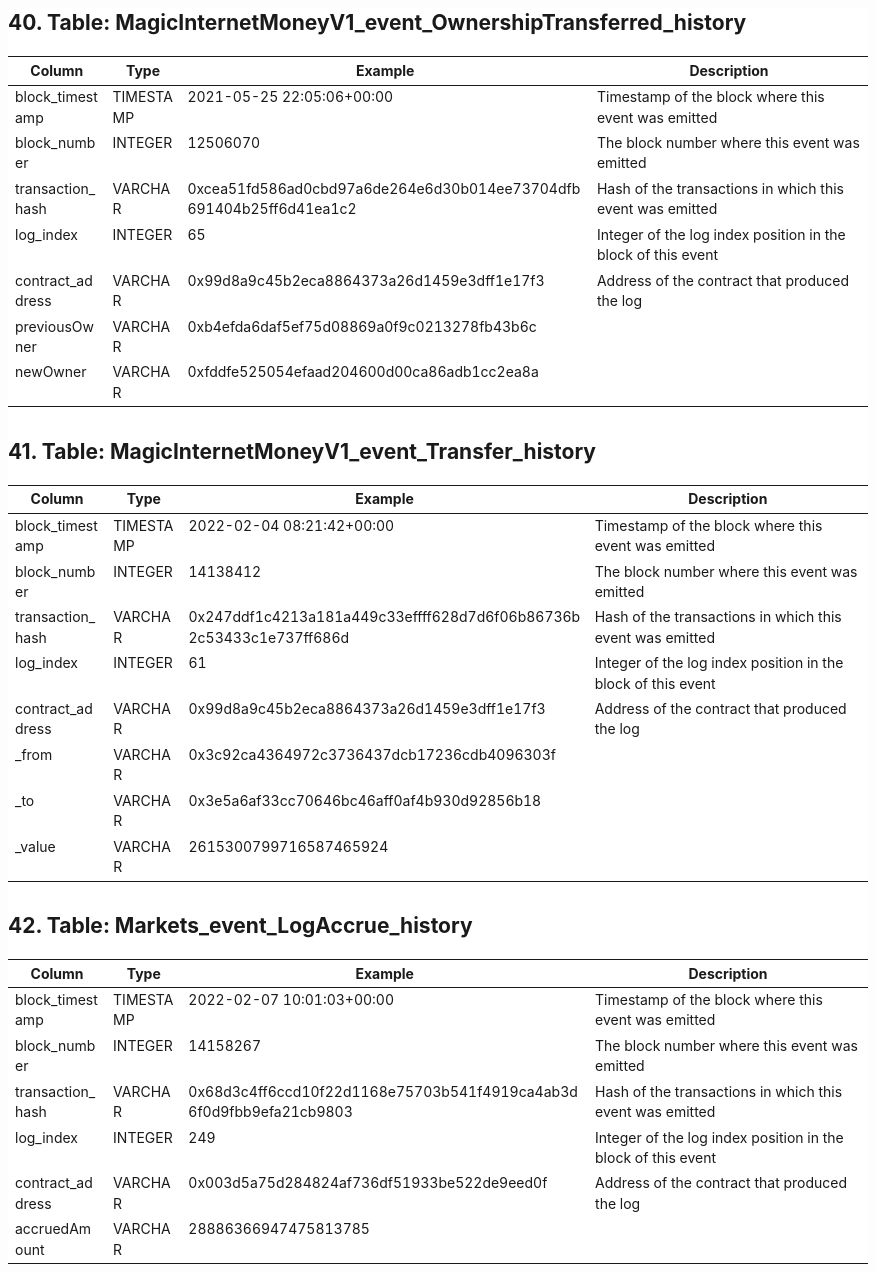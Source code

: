## 40. Table: MagicInternetMoneyV1\_event\_OwnershipTransferred\_history

| Column            | Type      | Example                                                            | Description                                                  |
| ----------------- | --------- | ------------------------------------------------------------------ | ------------------------------------------------------------ |
| block\_timestamp  | TIMESTAMP | 2021-05-25 22:05:06+00:00                                          | Timestamp of the block where this event was emitted          |
| block\_number     | INTEGER   | 12506070                                                           | The block number where this event was emitted                |
| transaction\_hash | VARCHAR   | 0xcea51fd586ad0cbd97a6de264e6d30b014ee73704dfb691404b25ff6d41ea1c2 | Hash of the transactions in which this event was emitted     |
| log\_index        | INTEGER   | 65                                                                 | Integer of the log index position in the block of this event |
| contract\_address | VARCHAR   | 0x99d8a9c45b2eca8864373a26d1459e3dff1e17f3                         | Address of the contract that produced the log                |
| previousOwner     | VARCHAR   | 0xb4efda6daf5ef75d08869a0f9c0213278fb43b6c                         |                                                              |
| newOwner          | VARCHAR   | 0xfddfe525054efaad204600d00ca86adb1cc2ea8a                         |                                                              |

## 41. Table: MagicInternetMoneyV1\_event\_Transfer\_history

| Column            | Type      | Example                                                            | Description                                                  |
| ----------------- | --------- | ------------------------------------------------------------------ | ------------------------------------------------------------ |
| block\_timestamp  | TIMESTAMP | 2022-02-04 08:21:42+00:00                                          | Timestamp of the block where this event was emitted          |
| block\_number     | INTEGER   | 14138412                                                           | The block number where this event was emitted                |
| transaction\_hash | VARCHAR   | 0x247ddf1c4213a181a449c33effff628d7d6f06b86736b2c53433c1e737ff686d | Hash of the transactions in which this event was emitted     |
| log\_index        | INTEGER   | 61                                                                 | Integer of the log index position in the block of this event |
| contract\_address | VARCHAR   | 0x99d8a9c45b2eca8864373a26d1459e3dff1e17f3                         | Address of the contract that produced the log                |
| \_from            | VARCHAR   | 0x3c92ca4364972c3736437dcb17236cdb4096303f                         |                                                              |
| \_to              | VARCHAR   | 0x3e5a6af33cc70646bc46aff0af4b930d92856b18                         |                                                              |
| \_value           | VARCHAR   | 2615300799716587465924                                             |                                                              |

## 42. Table: Markets\_event\_LogAccrue\_history

| Column            | Type      | Example                                                            | Description                                                  |
| ----------------- | --------- | ------------------------------------------------------------------ | ------------------------------------------------------------ |
| block\_timestamp  | TIMESTAMP | 2022-02-07 10:01:03+00:00                                          | Timestamp of the block where this event was emitted          |
| block\_number     | INTEGER   | 14158267                                                           | The block number where this event was emitted                |
| transaction\_hash | VARCHAR   | 0x68d3c4ff6ccd10f22d1168e75703b541f4919ca4ab3d6f0d9fbb9efa21cb9803 | Hash of the transactions in which this event was emitted     |
| log\_index        | INTEGER   | 249                                                                | Integer of the log index position in the block of this event |
| contract\_address | VARCHAR   | 0x003d5a75d284824af736df51933be522de9eed0f                         | Address of the contract that produced the log                |
| accruedAmount     | VARCHAR   | 28886366947475813785                                               |                                                              |
